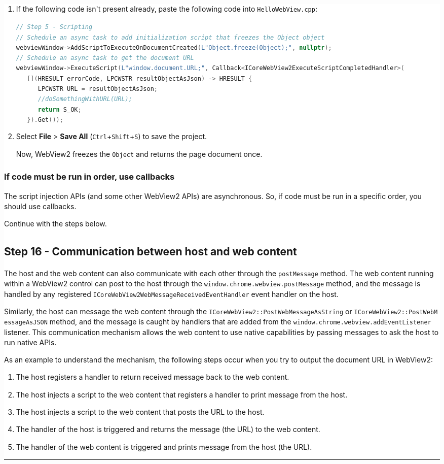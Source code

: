 1. If the following code isn't present already, paste the following code into `HelloWebView.cpp`:

   ```cpp
   // Step 5 - Scripting
   // Schedule an async task to add initialization script that freezes the Object object
   webviewWindow->AddScriptToExecuteOnDocumentCreated(L"Object.freeze(Object);", nullptr);
   // Schedule an async task to get the document URL
   webviewWindow->ExecuteScript(L"window.document.URL;", Callback<ICoreWebView2ExecuteScriptCompletedHandler>(
      [](HRESULT errorCode, LPCWSTR resultObjectAsJson) -> HRESULT {
         LPCWSTR URL = resultObjectAsJson;
         //doSomethingWithURL(URL);
         return S_OK;
      }).Get());
   ```

1. Select **File** > **Save All** (`Ctrl`+`Shift`+`S`) to save the project.

   Now, WebView2 freezes the `Object` and returns the page document once.




### If code must be run in order, use callbacks

The script injection APIs (and some other WebView2 APIs) are asynchronous.  So, if code must be run in a specific order, you should use callbacks.



Continue with the steps below.



## Step 16 - Communication between host and web content

The host and the web content can also communicate with each other through the `postMessage` method.  The web content running within a WebView2 control can post to the host through the `window.chrome.webview.postMessage` method, and the message is handled by any registered `ICoreWebView2WebMessageReceivedEventHandler` event handler on the host.

Similarly, the host can message the web content through the `ICoreWebView2::PostWebMessageAsString` or `ICoreWebView2::PostWebMessageAsJSON` method, and the message is caught by handlers that are added from the `window.chrome.webview.addEventListener` listener.  This communication mechanism allows the web content to use native capabilities by passing messages to ask the host to run native APIs.

As an example to understand the mechanism, the following steps occur when you try to output the document URL in WebView2:

1. The host registers a handler to return received message back to the web content.

1. The host injects a script to the web content that registers a handler to print message from the host.

1. The host injects a script to the web content that posts the URL to the host.

1. The handler of the host is triggered and returns the message (the URL) to the web content.

1. The handler of the web content is triggered and prints message from the host (the URL).

---